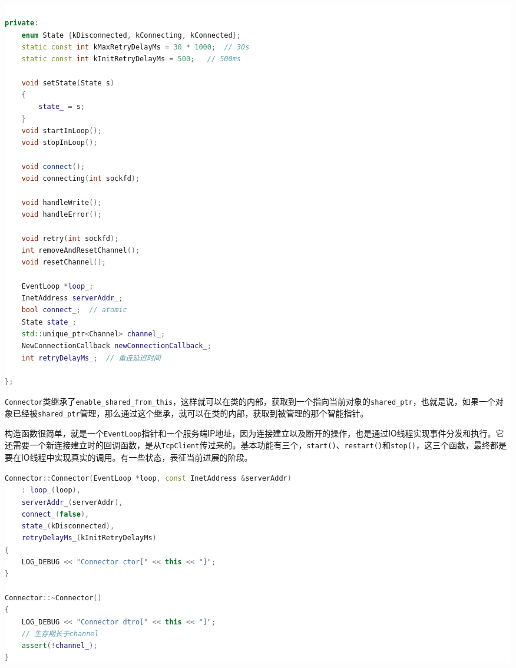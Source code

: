 ```c++

private:
    enum State {kDisconnected, kConnecting, kConnected};
    static const int kMaxRetryDelayMs = 30 * 1000;  // 30s
    static const int kInitRetryDelayMs = 500;   // 500ms

    void setState(State s)
    {
        state_ = s;
    }
    void startInLoop();
    void stopInLoop();

    void connect();
    void connecting(int sockfd);

    void handleWrite();
    void handleError();

    void retry(int sockfd);
    int removeAndResetChannel();
    void resetChannel();

    EventLoop *loop_;
    InetAddress serverAddr_;
    bool connect_;  // atomic
    State state_;
    std::unique_ptr<Channel> channel_;
    NewConnectionCallback newConnectionCallback_;
    int retryDelayMs_;  // 重连延迟时间

};
```

`Connector`类继承了`enable_shared_from_this`，这样就可以在类的内部，获取到一个指向当前对象的`shared_ptr`，也就是说，如果一个对象已经被`shared_ptr`管理，那么通过这个继承，就可以在类的内部，获取到被管理的那个智能指针。

构造函数很简单，就是一个`EventLoop`指针和一个服务端IP地址，因为连接建立以及断开的操作，也是通过IO线程实现事件分发和执行。它还需要一个新连接建立时的回调函数，是从`TcpClient`传过来的。基本功能有三个，`start()`、`restart()`和`stop()`，这三个函数，最终都是要在IO线程中实现真实的调用。有一些状态，表征当前进展的阶段。

```c++
Connector::Connector(EventLoop *loop, const InetAddress &serverAddr)
    : loop_(loop),
    serverAddr_(serverAddr),
    connect_(false),
    state_(kDisconnected),
    retryDelayMs_(kInitRetryDelayMs)
{
    LOG_DEBUG << "Connector ctor[" << this << "]";
}

Connector::~Connector()
{
    LOG_DEBUG << "Connector dtro[" << this << "]";
    // 生存期长于channel
    assert(!channel_);
}
```

